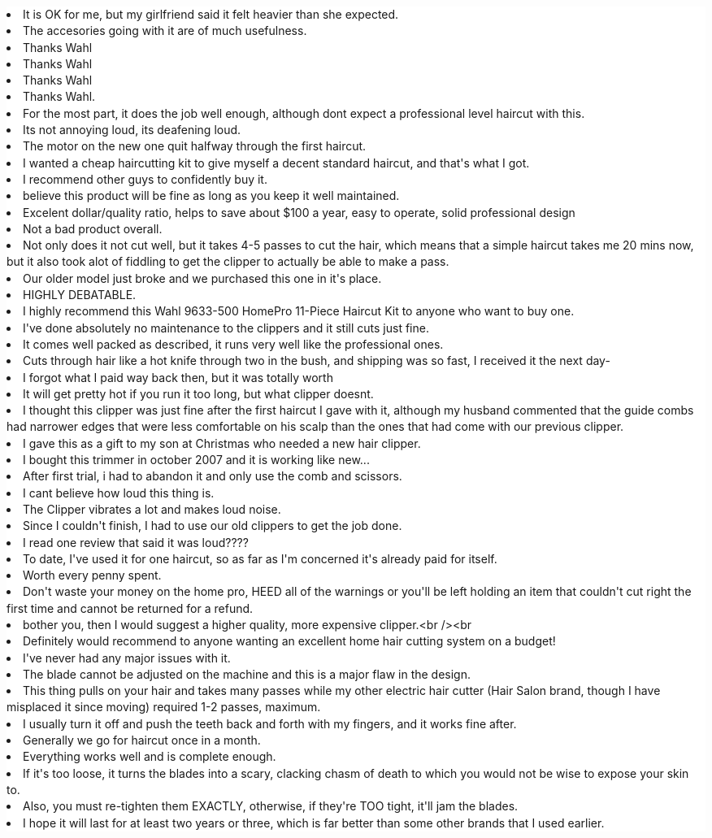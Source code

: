 <li> It is OK for me, but my girlfriend said it felt heavier than she expected.  </li>
<li> The accesories going with it are of much usefulness.</li>
<li> Thanks Wahl</li>
<li> Thanks Wahl</li>
<li> Thanks Wahl</li>
<li> Thanks Wahl.</li>
<li> For the most part, it does the job well enough, although dont expect a professional level haircut with this.</li>
<li> Its not annoying loud, its deafening loud.</li>
<li> The motor on the new one quit halfway through the first haircut.</li>
<li> I wanted a cheap haircutting kit to give myself a decent standard haircut, and that&#x27;s what I got.  </li>
<li> I recommend other guys to confidently buy it.</li>
<li> believe this product will be fine as long as you keep it well maintained.</li>
<li> Excelent dollar/quality ratio, helps to save about $100 a year, easy to operate, solid professional design</li>
<li> Not a bad product overall.</li>
<li> Not only does it not cut well, but it takes 4-5 passes to cut the hair, which means that a simple haircut takes me 20 mins now, but it also took alot of fiddling to get the clipper to actually be able to make a pass.</li>
<li> Our older model just broke and we purchased this one in it&#x27;s place.  </li>
<li> HIGHLY DEBATABLE.  </li>
<li> I highly recommend this Wahl 9633-500 HomePro 11-Piece Haircut Kit to anyone who want to buy one.</li>
<li> I&#x27;ve done absolutely no maintenance to the clippers and it still cuts just fine.</li>
<li> It comes well packed as described, it runs very well like the professional ones.</li>
<li> Cuts through hair like a hot knife through two in the bush, and shipping was so fast, I received it the next day-</li>
<li> I forgot what I paid way back then, but it was totally worth</li>
<li> It will get pretty hot if you run it too long, but what clipper doesnt.</li>
<li> I thought this clipper was just fine after the first haircut I gave with it, although my husband commented that the guide combs had narrower edges that were less comfortable on his scalp than the ones that had come with our previous clipper.  </li>
<li> I gave this as a gift to my son at Christmas who needed a new hair clipper.</li>
<li> I bought this trimmer in october 2007 and it is working like new...</li>
<li> After first trial, i had to abandon it and only use the comb and scissors.</li>
<li> I cant believe how loud this thing is.</li>
<li> The Clipper vibrates a lot and makes loud noise.  </li>
<li> Since I couldn&#x27;t finish, I had to use our old clippers to get the job done.  </li>
<li> I read one review that said it was loud????  </li>
<li> To date, I&#x27;ve used it for one haircut, so as far as I&#x27;m concerned it&#x27;s already paid for itself.</li>
<li> Worth every penny spent.</li>
<li> Don&#x27;t waste your money on the home pro, HEED all of the warnings or you&#x27;ll be left holding an item that couldn&#x27;t cut right the first time and cannot be returned for a refund.  </li>
<li> bother you, then I would suggest a higher quality, more expensive clipper.&lt;br /&gt;&lt;br</li>
<li> Definitely would recommend to anyone wanting an excellent home hair cutting system on a budget!</li>
<li> I&#x27;ve never had any major issues with it.</li>
<li> The blade cannot be adjusted on the machine and this is a major flaw in the design.</li>
<li> This thing pulls on your hair and takes many passes while my other electric hair cutter (Hair Salon brand, though I have misplaced it since moving) required 1-2 passes, maximum.</li>
<li> I usually turn it off and push the teeth back and forth with my fingers, and it works fine after.</li>
<li> Generally we go for haircut once in a month.</li>
<li> Everything works well and is complete enough.  </li>
<li> If it&#x27;s too loose, it turns the blades into a scary, clacking chasm of death to which you would not be wise to expose your skin to.  </li>
<li> Also, you must re-tighten them EXACTLY, otherwise, if they&#x27;re TOO tight, it&#x27;ll jam the blades.  </li>
<li> I hope it will last for at least two years or three, which is far better than some other brands that I used earlier.</li>